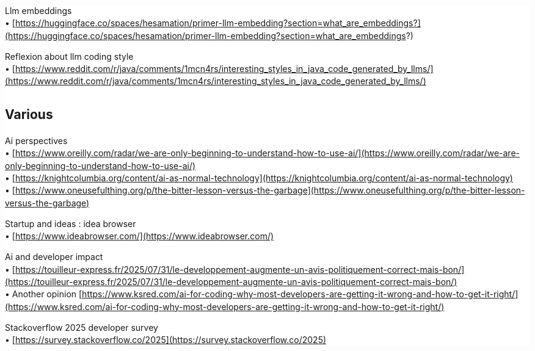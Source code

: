 Llm embeddings         
	• [https://huggingface.co/spaces/hesamation/primer-llm-embedding?section=what_are_embeddings?](https://huggingface.co/spaces/hesamation/primer-llm-embedding?section=what_are_embeddings?)       

Reflexion about llm coding style     
	• [https://www.reddit.com/r/java/comments/1mcn4rs/interesting_styles_in_java_code_generated_by_llms/](https://www.reddit.com/r/java/comments/1mcn4rs/interesting_styles_in_java_code_generated_by_llms/)     

## Various

Ai perspectives        
	• [https://www.oreilly.com/radar/we-are-only-beginning-to-understand-how-to-use-ai/](https://www.oreilly.com/radar/we-are-only-beginning-to-understand-how-to-use-ai/)        
	• [https://knightcolumbia.org/content/ai-as-normal-technology](https://knightcolumbia.org/content/ai-as-normal-technology)      
	• [https://www.oneusefulthing.org/p/the-bitter-lesson-versus-the-garbage](https://www.oneusefulthing.org/p/the-bitter-lesson-versus-the-garbage)      

Startup and ideas : idea browser       
	• [https://www.ideabrowser.com/](https://www.ideabrowser.com/)       

Ai and developer impact      
	• [https://touilleur-express.fr/2025/07/31/le-developpement-augmente-un-avis-politiquement-correct-mais-bon/](https://touilleur-express.fr/2025/07/31/le-developpement-augmente-un-avis-politiquement-correct-mais-bon/)        
	• Another opinion [https://www.ksred.com/ai-for-coding-why-most-developers-are-getting-it-wrong-and-how-to-get-it-right/](https://www.ksred.com/ai-for-coding-why-most-developers-are-getting-it-wrong-and-how-to-get-it-right/)     

Stackoverflow 2025 developer survey     
	• [https://survey.stackoverflow.co/2025](https://survey.stackoverflow.co/2025)       
